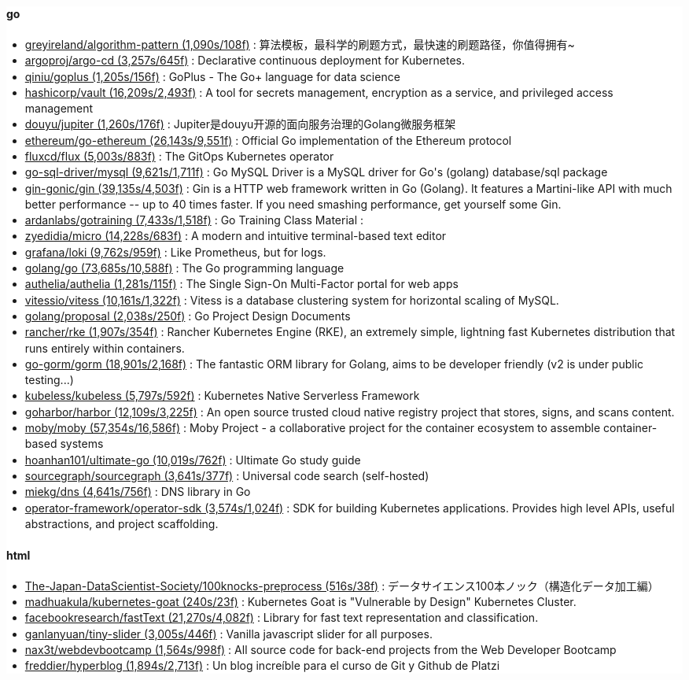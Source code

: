 #### go
* [greyireland/algorithm-pattern (1,090s/108f)](https://github.com/greyireland/algorithm-pattern) : 算法模板，最科学的刷题方式，最快速的刷题路径，你值得拥有~
* [argoproj/argo-cd (3,257s/645f)](https://github.com/argoproj/argo-cd) : Declarative continuous deployment for Kubernetes.
* [qiniu/goplus (1,205s/156f)](https://github.com/qiniu/goplus) : GoPlus - The Go+ language for data science
* [hashicorp/vault (16,209s/2,493f)](https://github.com/hashicorp/vault) : A tool for secrets management, encryption as a service, and privileged access management
* [douyu/jupiter (1,260s/176f)](https://github.com/douyu/jupiter) : Jupiter是douyu开源的面向服务治理的Golang微服务框架
* [ethereum/go-ethereum (26,143s/9,551f)](https://github.com/ethereum/go-ethereum) : Official Go implementation of the Ethereum protocol
* [fluxcd/flux (5,003s/883f)](https://github.com/fluxcd/flux) : The GitOps Kubernetes operator
* [go-sql-driver/mysql (9,621s/1,711f)](https://github.com/go-sql-driver/mysql) : Go MySQL Driver is a MySQL driver for Go's (golang) database/sql package
* [gin-gonic/gin (39,135s/4,503f)](https://github.com/gin-gonic/gin) : Gin is a HTTP web framework written in Go (Golang). It features a Martini-like API with much better performance -- up to 40 times faster. If you need smashing performance, get yourself some Gin.
* [ardanlabs/gotraining (7,433s/1,518f)](https://github.com/ardanlabs/gotraining) : Go Training Class Material :
* [zyedidia/micro (14,228s/683f)](https://github.com/zyedidia/micro) : A modern and intuitive terminal-based text editor
* [grafana/loki (9,762s/959f)](https://github.com/grafana/loki) : Like Prometheus, but for logs.
* [golang/go (73,685s/10,588f)](https://github.com/golang/go) : The Go programming language
* [authelia/authelia (1,281s/115f)](https://github.com/authelia/authelia) : The Single Sign-On Multi-Factor portal for web apps
* [vitessio/vitess (10,161s/1,322f)](https://github.com/vitessio/vitess) : Vitess is a database clustering system for horizontal scaling of MySQL.
* [golang/proposal (2,038s/250f)](https://github.com/golang/proposal) : Go Project Design Documents
* [rancher/rke (1,907s/354f)](https://github.com/rancher/rke) : Rancher Kubernetes Engine (RKE), an extremely simple, lightning fast Kubernetes distribution that runs entirely within containers.
* [go-gorm/gorm (18,901s/2,168f)](https://github.com/go-gorm/gorm) : The fantastic ORM library for Golang, aims to be developer friendly (v2 is under public testing...)
* [kubeless/kubeless (5,797s/592f)](https://github.com/kubeless/kubeless) : Kubernetes Native Serverless Framework
* [goharbor/harbor (12,109s/3,225f)](https://github.com/goharbor/harbor) : An open source trusted cloud native registry project that stores, signs, and scans content.
* [moby/moby (57,354s/16,586f)](https://github.com/moby/moby) : Moby Project - a collaborative project for the container ecosystem to assemble container-based systems
* [hoanhan101/ultimate-go (10,019s/762f)](https://github.com/hoanhan101/ultimate-go) : Ultimate Go study guide
* [sourcegraph/sourcegraph (3,641s/377f)](https://github.com/sourcegraph/sourcegraph) : Universal code search (self-hosted)
* [miekg/dns (4,641s/756f)](https://github.com/miekg/dns) : DNS library in Go
* [operator-framework/operator-sdk (3,574s/1,024f)](https://github.com/operator-framework/operator-sdk) : SDK for building Kubernetes applications. Provides high level APIs, useful abstractions, and project scaffolding.

#### html
* [The-Japan-DataScientist-Society/100knocks-preprocess (516s/38f)](https://github.com/The-Japan-DataScientist-Society/100knocks-preprocess) : データサイエンス100本ノック（構造化データ加工編）
* [madhuakula/kubernetes-goat (240s/23f)](https://github.com/madhuakula/kubernetes-goat) : Kubernetes Goat is "Vulnerable by Design" Kubernetes Cluster.
* [facebookresearch/fastText (21,270s/4,082f)](https://github.com/facebookresearch/fastText) : Library for fast text representation and classification.
* [ganlanyuan/tiny-slider (3,005s/446f)](https://github.com/ganlanyuan/tiny-slider) : Vanilla javascript slider for all purposes.
* [nax3t/webdevbootcamp (1,564s/998f)](https://github.com/nax3t/webdevbootcamp) : All source code for back-end projects from the Web Developer Bootcamp
* [freddier/hyperblog (1,894s/2,713f)](https://github.com/freddier/hyperblog) : Un blog increíble para el curso de Git y Github de Platzi